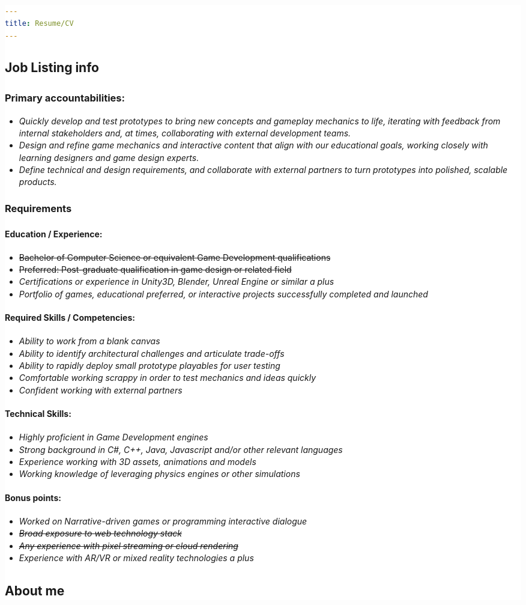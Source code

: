 ```yaml
---
title: Resume/CV
---
```


## Job Listing info

### Primary accountabilities:

- *Quickly develop and test prototypes to bring new concepts and gameplay mechanics to life, iterating with feedback from internal stakeholders and, at times, collaborating with external development teams.*
- *Design and refine game mechanics and interactive content that align with our educational goals, working closely with learning designers and game design experts.*
- *Define technical and design requirements, and collaborate with external partners to turn prototypes into polished, scalable products.*

### Requirements

#### Education / Experience:

- ~~Bachelor of Computer Science or equivalent Game Development qualifications~~
- ~~Preferred: Post-graduate qualification in game design or related field~~
- *Certifications or experience in Unity3D, Blender, Unreal Engine or similar a plus*
- *Portfolio of games, educational preferred, or interactive projects successfully completed and launched*

#### Required Skills / Competencies:

- *Ability to work from a blank canvas*
- *Ability to identify architectural challenges and articulate trade-offs*
- *Ability to rapidly deploy small prototype playables for user testing*
- *Comfortable working scrappy in order to test mechanics and ideas quickly*
- *Confident working with external partners*

#### Technical Skills:

- *Highly proficient in Game Development engines*
- *Strong background in C#, C++, Java, Javascript and/or other relevant languages*
- *Experience working with 3D assets, animations and models*
- *Working knowledge of leveraging physics engines or other simulations*

#### Bonus points:

- *Worked on Narrative-driven games or programming interactive dialogue*
- ~~*Broad exposure to web technology stack*~~
- ~~*Any experience with pixel streaming or cloud rendering*~~
- *Experience with AR/VR or mixed reality technologies a plus*

## About me
